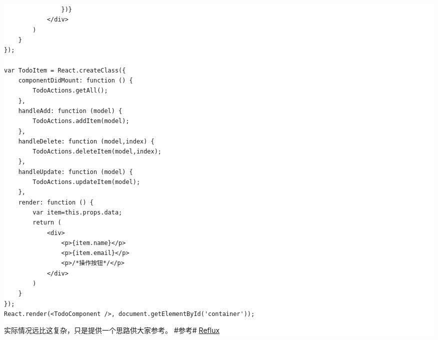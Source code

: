                     })}
                </div>
            )
        }
    });
    
    var TodoItem = React.createClass({
        componentDidMount: function () {
            TodoActions.getAll();
        },
        handleAdd: function (model) {
            TodoActions.addItem(model);
        },
        handleDelete: function (model,index) {
            TodoActions.deleteItem(model,index);
        },
        handleUpdate: function (model) {
            TodoActions.updateItem(model);
        },
        render: function () {
            var item=this.props.data;
            return (
                <div>
                    <p>{item.name}</p>
                    <p>{item.email}</p>
                    <p>/*操作按钮*/</p>
                </div>
            )
        }
    });
    React.render(<TodoComponent />, document.getElementById('container'));
实际情况远比这复杂，只是提供一个思路供大家参考。
#参考#
[Reflux][1]


  [1]: https://github.com/spoike/refluxjs

